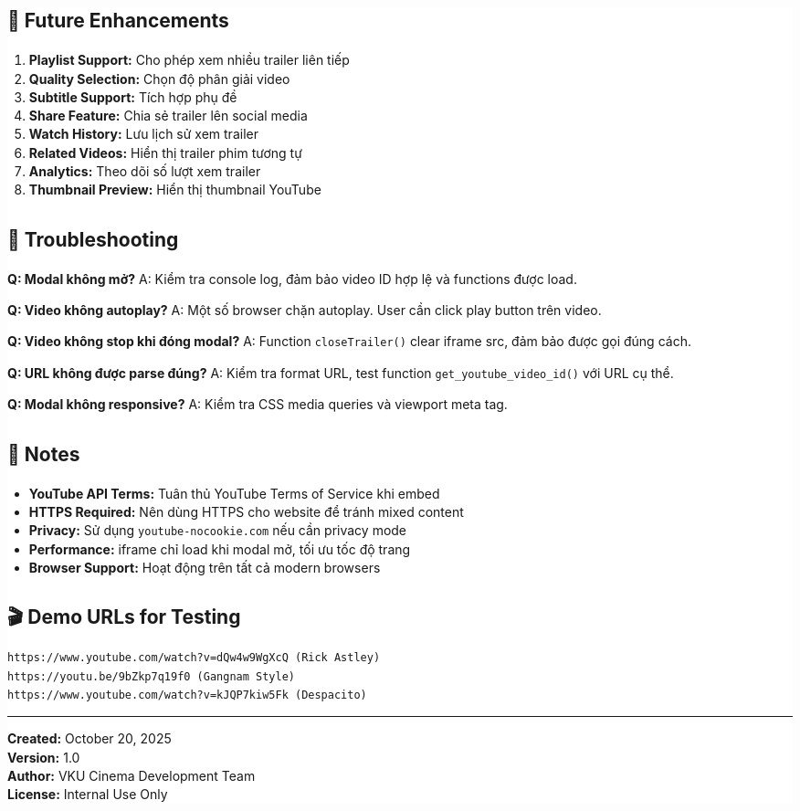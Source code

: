 ## 🔮 Future Enhancements

1. **Playlist Support:** Cho phép xem nhiều trailer liên tiếp
2. **Quality Selection:** Chọn độ phân giải video
3. **Subtitle Support:** Tích hợp phụ đề
4. **Share Feature:** Chia sẻ trailer lên social media
5. **Watch History:** Lưu lịch sử xem trailer
6. **Related Videos:** Hiển thị trailer phim tương tự
7. **Analytics:** Theo dõi số lượt xem trailer
8. **Thumbnail Preview:** Hiển thị thumbnail YouTube

## 🐛 Troubleshooting

**Q: Modal không mở?**
A: Kiểm tra console log, đảm bảo video ID hợp lệ và functions được load.

**Q: Video không autoplay?**
A: Một số browser chặn autoplay. User cần click play button trên video.

**Q: Video không stop khi đóng modal?**
A: Function `closeTrailer()` clear iframe src, đảm bảo được gọi đúng cách.

**Q: URL không được parse đúng?**
A: Kiểm tra format URL, test function `get_youtube_video_id()` với URL cụ thể.

**Q: Modal không responsive?**
A: Kiểm tra CSS media queries và viewport meta tag.

## 📝 Notes

- **YouTube API Terms:** Tuân thủ YouTube Terms of Service khi embed
- **HTTPS Required:** Nên dùng HTTPS cho website để tránh mixed content
- **Privacy:** Sử dụng `youtube-nocookie.com` nếu cần privacy mode
- **Performance:** iframe chỉ load khi modal mở, tối ưu tốc độ trang
- **Browser Support:** Hoạt động trên tất cả modern browsers

## 🎬 Demo URLs for Testing

```
https://www.youtube.com/watch?v=dQw4w9WgXcQ (Rick Astley)
https://youtu.be/9bZkp7q19f0 (Gangnam Style)
https://www.youtube.com/watch?v=kJQP7kiw5Fk (Despacito)
```

---

**Created:** October 20, 2025  
**Version:** 1.0  
**Author:** VKU Cinema Development Team  
**License:** Internal Use Only
